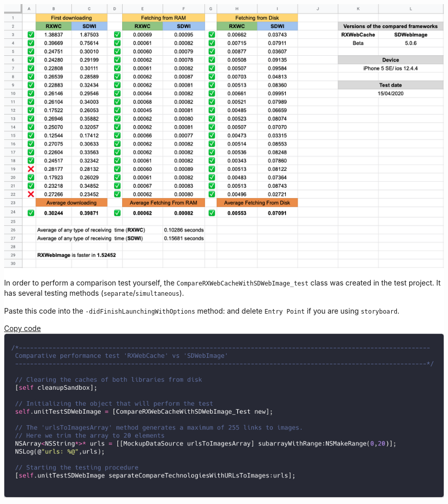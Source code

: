![](Documentation/Carbon-Screens/RXWC-SDWI-ComparativeTest.png)

In order to perform a comparison test yourself, the `CompareRXWebCacheWithSDWebImage_test` class was created in the test project. It has several testing methods (`separate`/`simultaneous`).

Paste this code into the `-didFinishLaunchingWithOptions` method:  and delete `Entry Point` if you are using `storyboard`.

[Copy code](Documentation/TextSnippet/CompareRXWebCacheWithSDWebImage_Test.txt)
![](Documentation/Carbon-Screens/CompareRXWebCacheWithSDWebImage_Test.png)
